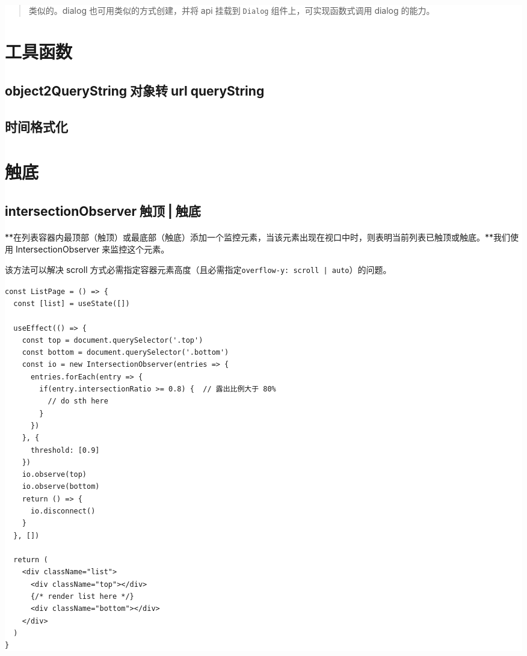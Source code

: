 > 类似的。dialog 也可用类似的方式创建，并将 api 挂载到 `Dialog` 组件上，可实现函数式调用 dialog 的能力。

# 工具函数

## object2QueryString 对象转 url queryString

## 时间格式化

# 触底

## intersectionObserver 触顶 | 触底

**在列表容器内最顶部（触顶）或最底部（触底）添加一个监控元素，当该元素出现在视口中时，则表明当前列表已触顶或触底。**我们使用 IntersectionObserver 来监控这个元素。

该方法可以解决 scroll 方式必需指定容器元素高度（且必需指定`overflow-y: scroll | auto`）的问题。

```tsx
const ListPage = () => {
  const [list] = useState([])
  
  useEffect(() => {
    const top = document.querySelector('.top')
    const bottom = document.querySelector('.bottom')
    const io = new IntersectionObserver(entries => {
      entries.forEach(entry => {
        if(entry.intersectionRatio >= 0.8) {  // 露出比例大于 80%
          // do sth here
        }
      })
    }, {
      threshold: [0.9]
    })
    io.observe(top)
    io.observe(bottom)
    return () => {
      io.disconnect()
    }
  }, [])
  
  return (
    <div className="list">
      <div className="top"></div>
      {/* render list here */}
      <div className="bottom"></div>
    </div>
  )
}
```
